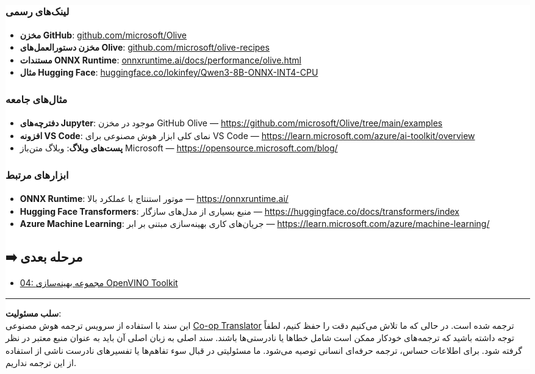 ### لینک‌های رسمی
- **مخزن GitHub**: [github.com/microsoft/Olive](https://github.com/microsoft/Olive)
- **مخزن دستورالعمل‌های Olive**: [github.com/microsoft/olive-recipes](https://github.com/microsoft/olive-recipes)
- **مستندات ONNX Runtime**: [onnxruntime.ai/docs/performance/olive.html](https://onnxruntime.ai/docs/performance/olive.html)
- **مثال Hugging Face**: [huggingface.co/lokinfey/Qwen3-8B-ONNX-INT4-CPU](https://huggingface.co/lokinfey/Qwen3-8B-ONNX-INT4-CPU)

### مثال‌های جامعه
- **دفترچه‌های Jupyter**: موجود در مخزن GitHub Olive — https://github.com/microsoft/Olive/tree/main/examples
- **افزونه VS Code**: نمای کلی ابزار هوش مصنوعی برای VS Code — https://learn.microsoft.com/azure/ai-toolkit/overview
- **پست‌های وبلاگ**: وبلاگ متن‌باز Microsoft — https://opensource.microsoft.com/blog/

### ابزارهای مرتبط
- **ONNX Runtime**: موتور استنتاج با عملکرد بالا — https://onnxruntime.ai/
- **Hugging Face Transformers**: منبع بسیاری از مدل‌های سازگار — https://huggingface.co/docs/transformers/index
- **Azure Machine Learning**: جریان‌های کاری بهینه‌سازی مبتنی بر ابر — https://learn.microsoft.com/azure/machine-learning/

## ➡️ مرحله بعدی

- [04: مجموعه بهینه‌سازی OpenVINO Toolkit](./04.openvino.md)

---

**سلب مسئولیت**:  
این سند با استفاده از سرویس ترجمه هوش مصنوعی [Co-op Translator](https://github.com/Azure/co-op-translator) ترجمه شده است. در حالی که ما تلاش می‌کنیم دقت را حفظ کنیم، لطفاً توجه داشته باشید که ترجمه‌های خودکار ممکن است شامل خطاها یا نادرستی‌ها باشند. سند اصلی به زبان اصلی آن باید به عنوان منبع معتبر در نظر گرفته شود. برای اطلاعات حساس، ترجمه حرفه‌ای انسانی توصیه می‌شود. ما مسئولیتی در قبال سوء تفاهم‌ها یا تفسیرهای نادرست ناشی از استفاده از این ترجمه نداریم.